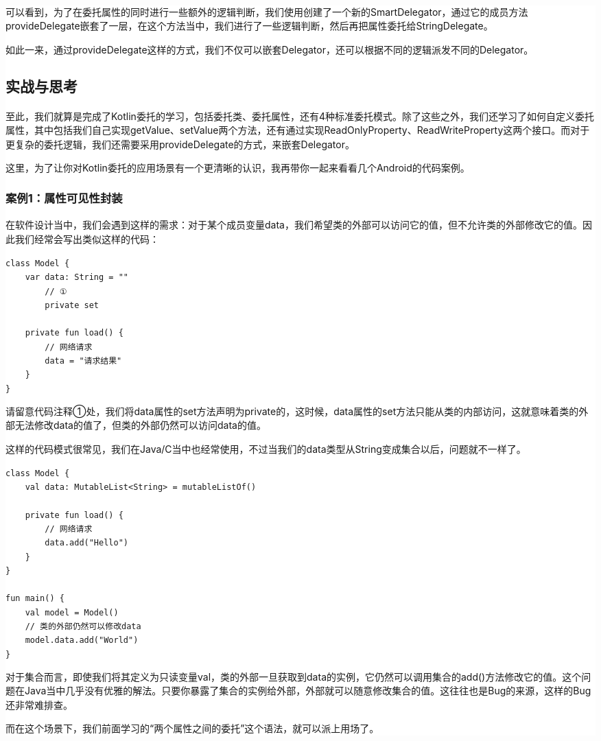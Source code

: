 可以看到，为了在委托属性的同时进行一些额外的逻辑判断，我们使用创建了一个新的SmartDelegator，通过它的成员方法provideDelegate嵌套了一层，在这个方法当中，我们进行了一些逻辑判断，然后再把属性委托给StringDelegate。

如此一来，通过provideDelegate这样的方式，我们不仅可以嵌套Delegator，还可以根据不同的逻辑派发不同的Delegator。

## 实战与思考

至此，我们就算是完成了Kotlin委托的学习，包括委托类、委托属性，还有4种标准委托模式。除了这些之外，我们还学习了如何自定义委托属性，其中包括我们自己实现getValue、setValue两个方法，还有通过实现ReadOnlyProperty、ReadWriteProperty这两个接口。而对于更复杂的委托逻辑，我们还需要采用provideDelegate的方式，来嵌套Delegator。

这里，为了让你对Kotlin委托的应用场景有一个更清晰的认识，我再带你一起来看看几个Android的代码案例。

### 案例1：属性可见性封装

在软件设计当中，我们会遇到这样的需求：对于某个成员变量data，我们希望类的外部可以访问它的值，但不允许类的外部修改它的值。因此我们经常会写出类似这样的代码：

```plain
class Model {
    var data: String = ""
        // ①
        private set

    private fun load() {
        // 网络请求
        data = "请求结果"
    }
}
```

请留意代码注释①处，我们将data属性的set方法声明为private的，这时候，data属性的set方法只能从类的内部访问，这就意味着类的外部无法修改data的值了，但类的外部仍然可以访问data的值。

这样的代码模式很常见，我们在Java/C当中也经常使用，不过当我们的data类型从String变成集合以后，问题就不一样了。

```plain
class Model {
    val data: MutableList<String> = mutableListOf()

    private fun load() {
        // 网络请求
        data.add("Hello")
    }
}

fun main() {
    val model = Model()
    // 类的外部仍然可以修改data
    model.data.add("World")
}
```

对于集合而言，即使我们将其定义为只读变量val，类的外部一旦获取到data的实例，它仍然可以调用集合的add()方法修改它的值。这个问题在Java当中几乎没有优雅的解法。只要你暴露了集合的实例给外部，外部就可以随意修改集合的值。这往往也是Bug的来源，这样的Bug还非常难排查。

而在这个场景下，我们前面学习的“两个属性之间的委托”这个语法，就可以派上用场了。
